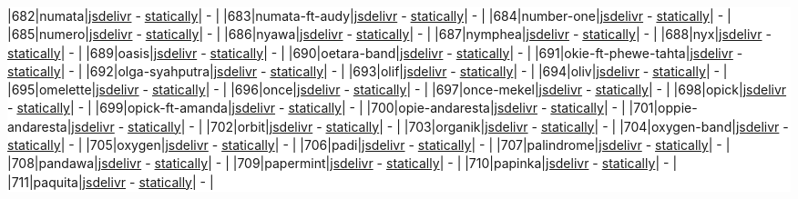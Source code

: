 |682|numata|[jsdelivr](https://cdn.jsdelivr.net/gh/dbchord/a5-1-3/1-5000/501-1000/numata.webp) - [statically](https://cdn.statically.io/gh/dbchord/a5-1-3/i/1-5000/501-1000/numata.webp)| - |
|683|numata-ft-audy|[jsdelivr](https://cdn.jsdelivr.net/gh/dbchord/a5-1-3/1-5000/501-1000/numata-ft-audy.webp) - [statically](https://cdn.statically.io/gh/dbchord/a5-1-3/i/1-5000/501-1000/numata-ft-audy.webp)| - |
|684|number-one|[jsdelivr](https://cdn.jsdelivr.net/gh/dbchord/a5-1-3/1-5000/501-1000/number-one.webp) - [statically](https://cdn.statically.io/gh/dbchord/a5-1-3/i/1-5000/501-1000/number-one.webp)| - |
|685|numero|[jsdelivr](https://cdn.jsdelivr.net/gh/dbchord/a5-1-3/1-5000/501-1000/numero.webp) - [statically](https://cdn.statically.io/gh/dbchord/a5-1-3/i/1-5000/501-1000/numero.webp)| - |
|686|nyawa|[jsdelivr](https://cdn.jsdelivr.net/gh/dbchord/a5-1-3/1-5000/501-1000/nyawa.webp) - [statically](https://cdn.statically.io/gh/dbchord/a5-1-3/i/1-5000/501-1000/nyawa.webp)| - |
|687|nymphea|[jsdelivr](https://cdn.jsdelivr.net/gh/dbchord/a5-1-3/1-5000/501-1000/nymphea.webp) - [statically](https://cdn.statically.io/gh/dbchord/a5-1-3/i/1-5000/501-1000/nymphea.webp)| - |
|688|nyx|[jsdelivr](https://cdn.jsdelivr.net/gh/dbchord/a5-1-3/1-5000/501-1000/nyx.webp) - [statically](https://cdn.statically.io/gh/dbchord/a5-1-3/i/1-5000/501-1000/nyx.webp)| - |
|689|oasis|[jsdelivr](https://cdn.jsdelivr.net/gh/dbchord/a5-1-3/1-5000/501-1000/oasis.webp) - [statically](https://cdn.statically.io/gh/dbchord/a5-1-3/i/1-5000/501-1000/oasis.webp)| - |
|690|oetara-band|[jsdelivr](https://cdn.jsdelivr.net/gh/dbchord/a5-1-3/1-5000/501-1000/oetara-band.webp) - [statically](https://cdn.statically.io/gh/dbchord/a5-1-3/i/1-5000/501-1000/oetara-band.webp)| - |
|691|okie-ft-phewe-tahta|[jsdelivr](https://cdn.jsdelivr.net/gh/dbchord/a5-1-3/1-5000/501-1000/okie-ft-phewe-tahta.webp) - [statically](https://cdn.statically.io/gh/dbchord/a5-1-3/i/1-5000/501-1000/okie-ft-phewe-tahta.webp)| - |
|692|olga-syahputra|[jsdelivr](https://cdn.jsdelivr.net/gh/dbchord/a5-1-3/1-5000/501-1000/olga-syahputra.webp) - [statically](https://cdn.statically.io/gh/dbchord/a5-1-3/i/1-5000/501-1000/olga-syahputra.webp)| - |
|693|olif|[jsdelivr](https://cdn.jsdelivr.net/gh/dbchord/a5-1-3/1-5000/501-1000/olif.webp) - [statically](https://cdn.statically.io/gh/dbchord/a5-1-3/i/1-5000/501-1000/olif.webp)| - |
|694|oliv|[jsdelivr](https://cdn.jsdelivr.net/gh/dbchord/a5-1-3/1-5000/501-1000/oliv.webp) - [statically](https://cdn.statically.io/gh/dbchord/a5-1-3/i/1-5000/501-1000/oliv.webp)| - |
|695|omelette|[jsdelivr](https://cdn.jsdelivr.net/gh/dbchord/a5-1-3/1-5000/501-1000/omelette.webp) - [statically](https://cdn.statically.io/gh/dbchord/a5-1-3/i/1-5000/501-1000/omelette.webp)| - |
|696|once|[jsdelivr](https://cdn.jsdelivr.net/gh/dbchord/a5-1-3/1-5000/501-1000/once.webp) - [statically](https://cdn.statically.io/gh/dbchord/a5-1-3/i/1-5000/501-1000/once.webp)| - |
|697|once-mekel|[jsdelivr](https://cdn.jsdelivr.net/gh/dbchord/a5-1-3/1-5000/501-1000/once-mekel.webp) - [statically](https://cdn.statically.io/gh/dbchord/a5-1-3/i/1-5000/501-1000/once-mekel.webp)| - |
|698|opick|[jsdelivr](https://cdn.jsdelivr.net/gh/dbchord/a5-1-3/1-5000/501-1000/opick.webp) - [statically](https://cdn.statically.io/gh/dbchord/a5-1-3/i/1-5000/501-1000/opick.webp)| - |
|699|opick-ft-amanda|[jsdelivr](https://cdn.jsdelivr.net/gh/dbchord/a5-1-3/1-5000/501-1000/opick-ft-amanda.webp) - [statically](https://cdn.statically.io/gh/dbchord/a5-1-3/i/1-5000/501-1000/opick-ft-amanda.webp)| - |
|700|opie-andaresta|[jsdelivr](https://cdn.jsdelivr.net/gh/dbchord/a5-1-3/1-5000/501-1000/opie-andaresta.webp) - [statically](https://cdn.statically.io/gh/dbchord/a5-1-3/i/1-5000/501-1000/opie-andaresta.webp)| - |
|701|oppie-andaresta|[jsdelivr](https://cdn.jsdelivr.net/gh/dbchord/a5-1-3/1-5000/501-1000/oppie-andaresta.webp) - [statically](https://cdn.statically.io/gh/dbchord/a5-1-3/i/1-5000/501-1000/oppie-andaresta.webp)| - |
|702|orbit|[jsdelivr](https://cdn.jsdelivr.net/gh/dbchord/a5-1-3/1-5000/501-1000/orbit.webp) - [statically](https://cdn.statically.io/gh/dbchord/a5-1-3/i/1-5000/501-1000/orbit.webp)| - |
|703|organik|[jsdelivr](https://cdn.jsdelivr.net/gh/dbchord/a5-1-3/1-5000/501-1000/organik.webp) - [statically](https://cdn.statically.io/gh/dbchord/a5-1-3/i/1-5000/501-1000/organik.webp)| - |
|704|oxygen-band|[jsdelivr](https://cdn.jsdelivr.net/gh/dbchord/a5-1-3/1-5000/501-1000/oxygen-band.webp) - [statically](https://cdn.statically.io/gh/dbchord/a5-1-3/i/1-5000/501-1000/oxygen-band.webp)| - |
|705|oxygen|[jsdelivr](https://cdn.jsdelivr.net/gh/dbchord/a5-1-3/1-5000/501-1000/oxygen.webp) - [statically](https://cdn.statically.io/gh/dbchord/a5-1-3/i/1-5000/501-1000/oxygen.webp)| - |
|706|padi|[jsdelivr](https://cdn.jsdelivr.net/gh/dbchord/a5-1-3/1-5000/501-1000/padi.webp) - [statically](https://cdn.statically.io/gh/dbchord/a5-1-3/i/1-5000/501-1000/padi.webp)| - |
|707|palindrome|[jsdelivr](https://cdn.jsdelivr.net/gh/dbchord/a5-1-3/1-5000/501-1000/palindrome.webp) - [statically](https://cdn.statically.io/gh/dbchord/a5-1-3/i/1-5000/501-1000/palindrome.webp)| - |
|708|pandawa|[jsdelivr](https://cdn.jsdelivr.net/gh/dbchord/a5-1-3/1-5000/501-1000/pandawa.webp) - [statically](https://cdn.statically.io/gh/dbchord/a5-1-3/i/1-5000/501-1000/pandawa.webp)| - |
|709|papermint|[jsdelivr](https://cdn.jsdelivr.net/gh/dbchord/a5-1-3/1-5000/501-1000/papermint.webp) - [statically](https://cdn.statically.io/gh/dbchord/a5-1-3/i/1-5000/501-1000/papermint.webp)| - |
|710|papinka|[jsdelivr](https://cdn.jsdelivr.net/gh/dbchord/a5-1-3/1-5000/501-1000/papinka.webp) - [statically](https://cdn.statically.io/gh/dbchord/a5-1-3/i/1-5000/501-1000/papinka.webp)| - |
|711|paquita|[jsdelivr](https://cdn.jsdelivr.net/gh/dbchord/a5-1-3/1-5000/501-1000/paquita.webp) - [statically](https://cdn.statically.io/gh/dbchord/a5-1-3/i/1-5000/501-1000/paquita.webp)| - |